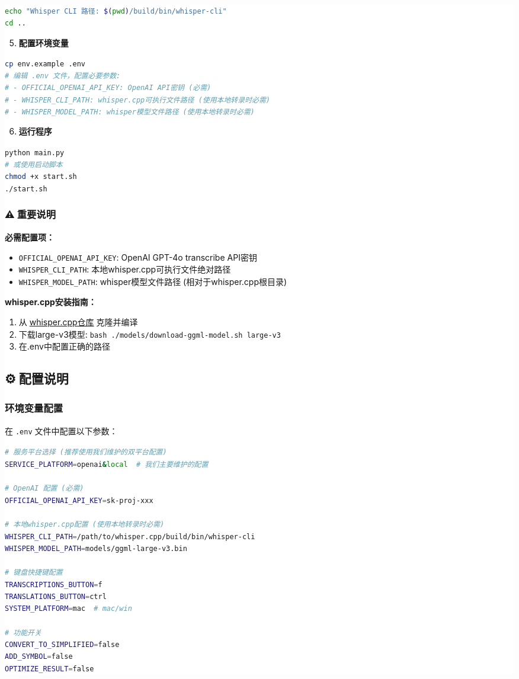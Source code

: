 ```bash
echo "Whisper CLI 路径: $(pwd)/build/bin/whisper-cli"
cd ..
```

5. **配置环境变量**
```bash
cp env.example .env
# 编辑 .env 文件，配置必要参数:
# - OFFICIAL_OPENAI_API_KEY: OpenAI API密钥 (必需)
# - WHISPER_CLI_PATH: whisper.cpp可执行文件路径 (使用本地转录时必需)
# - WHISPER_MODEL_PATH: whisper模型文件路径 (使用本地转录时必需)
```

6. **运行程序**
```bash
python main.py
# 或使用启动脚本
chmod +x start.sh
./start.sh
```

### ⚠️ 重要说明

**必需配置项：**
- `OFFICIAL_OPENAI_API_KEY`: OpenAI GPT-4o transcribe API密钥
- `WHISPER_CLI_PATH`: 本地whisper.cpp可执行文件绝对路径
- `WHISPER_MODEL_PATH`: whisper模型文件路径 (相对于whisper.cpp根目录)

**whisper.cpp安装指南：**
1. 从 [whisper.cpp仓库](https://github.com/ggerganov/whisper.cpp) 克隆并编译
2. 下载large-v3模型: `bash ./models/download-ggml-model.sh large-v3`
3. 在.env中配置正确的路径

## ⚙️ 配置说明

### 环境变量配置

在 `.env` 文件中配置以下参数：

```bash
# 服务平台选择 (推荐使用我们维护的双平台配置)
SERVICE_PLATFORM=openai&local  # 我们主要维护的配置

# OpenAI 配置 (必需)
OFFICIAL_OPENAI_API_KEY=sk-proj-xxx

# 本地whisper.cpp配置 (使用本地转录时必需)
WHISPER_CLI_PATH=/path/to/whisper.cpp/build/bin/whisper-cli
WHISPER_MODEL_PATH=models/ggml-large-v3.bin

# 键盘快捷键配置
TRANSCRIPTIONS_BUTTON=f
TRANSLATIONS_BUTTON=ctrl
SYSTEM_PLATFORM=mac  # mac/win

# 功能开关
CONVERT_TO_SIMPLIFIED=false
ADD_SYMBOL=false
OPTIMIZE_RESULT=false
```

